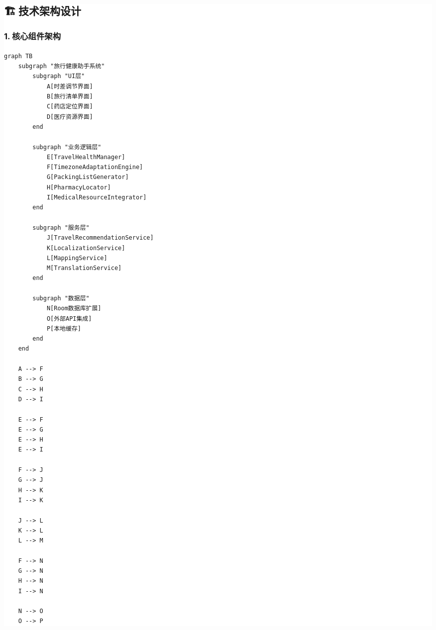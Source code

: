 ## 🏗️ 技术架构设计

### 1. 核心组件架构

```mermaid
graph TB
    subgraph "旅行健康助手系统"
        subgraph "UI层"
            A[时差调节界面]
            B[旅行清单界面]
            C[药店定位界面]
            D[医疗资源界面]
        end
        
        subgraph "业务逻辑层"
            E[TravelHealthManager]
            F[TimezoneAdaptationEngine]
            G[PackingListGenerator]
            H[PharmacyLocator]
            I[MedicalResourceIntegrator]
        end
        
        subgraph "服务层"
            J[TravelRecommendationService]
            K[LocalizationService]
            L[MappingService]
            M[TranslationService]
        end
        
        subgraph "数据层"
            N[Room数据库扩展]
            O[外部API集成]
            P[本地缓存]
        end
    end
    
    A --> F
    B --> G
    C --> H
    D --> I
    
    E --> F
    E --> G
    E --> H
    E --> I
    
    F --> J
    G --> J
    H --> K
    I --> K
    
    J --> L
    K --> L
    L --> M
    
    F --> N
    G --> N
    H --> N
    I --> N
    
    N --> O
    O --> P
```